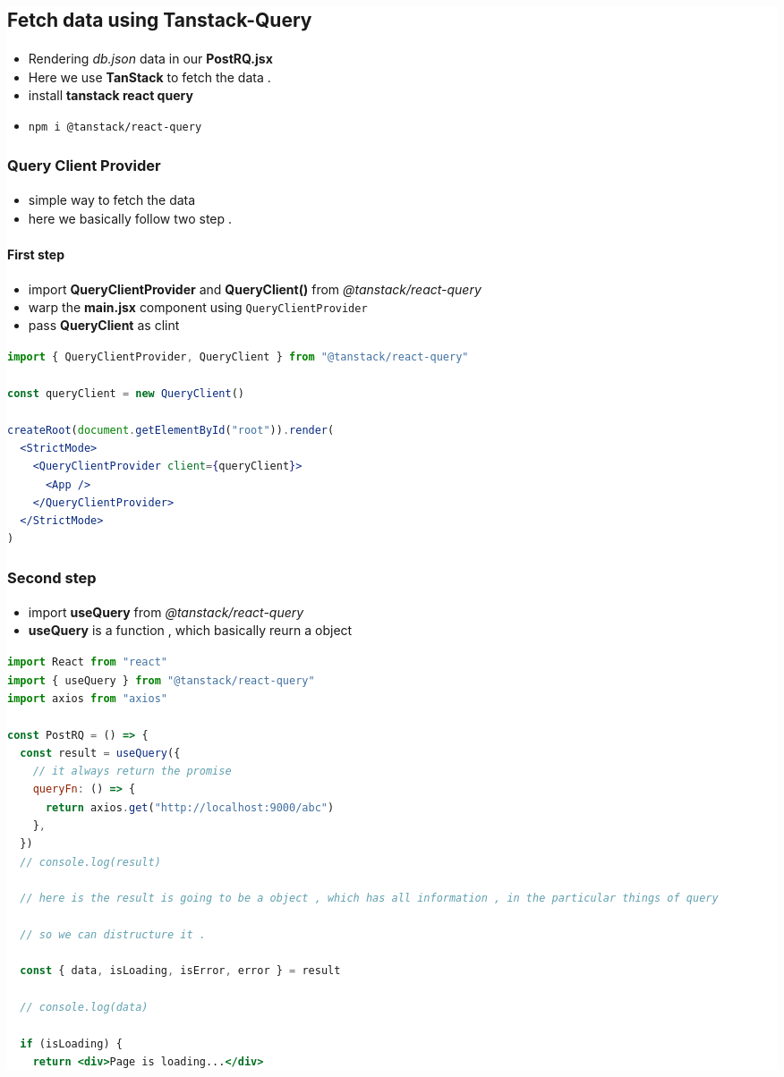 ## Fetch data using **Tanstack-Query**

- Rendering _db.json_ data in our **PostRQ.jsx**
- Here we use **TanStack** to fetch the data .
- install **tanstack react query**
- ```
  npm i @tanstack/react-query
  ```

### Query Client Provider

- simple way to fetch the data
- here we basically follow two step .

#### First step

- import **QueryClientProvider** and **QueryClient()** from _@tanstack/react-query_
- warp the **main.jsx** component using `QueryClientProvider`
- pass **QueryClient** as clint

```jsx
import { QueryClientProvider, QueryClient } from "@tanstack/react-query"

const queryClient = new QueryClient()

createRoot(document.getElementById("root")).render(
  <StrictMode>
    <QueryClientProvider client={queryClient}>
      <App />
    </QueryClientProvider>
  </StrictMode>
)
```

### Second step

- import **useQuery** from _@tanstack/react-query_
- **useQuery** is a function , which basically reurn a object

```jsx
import React from "react"
import { useQuery } from "@tanstack/react-query"
import axios from "axios"

const PostRQ = () => {
  const result = useQuery({
    // it always return the promise
    queryFn: () => {
      return axios.get("http://localhost:9000/abc")
    },
  })
  // console.log(result)

  // here is the result is going to be a object , which has all information , in the particular things of query

  // so we can distructure it .

  const { data, isLoading, isError, error } = result

  // console.log(data)

  if (isLoading) {
    return <div>Page is loading...</div>
```